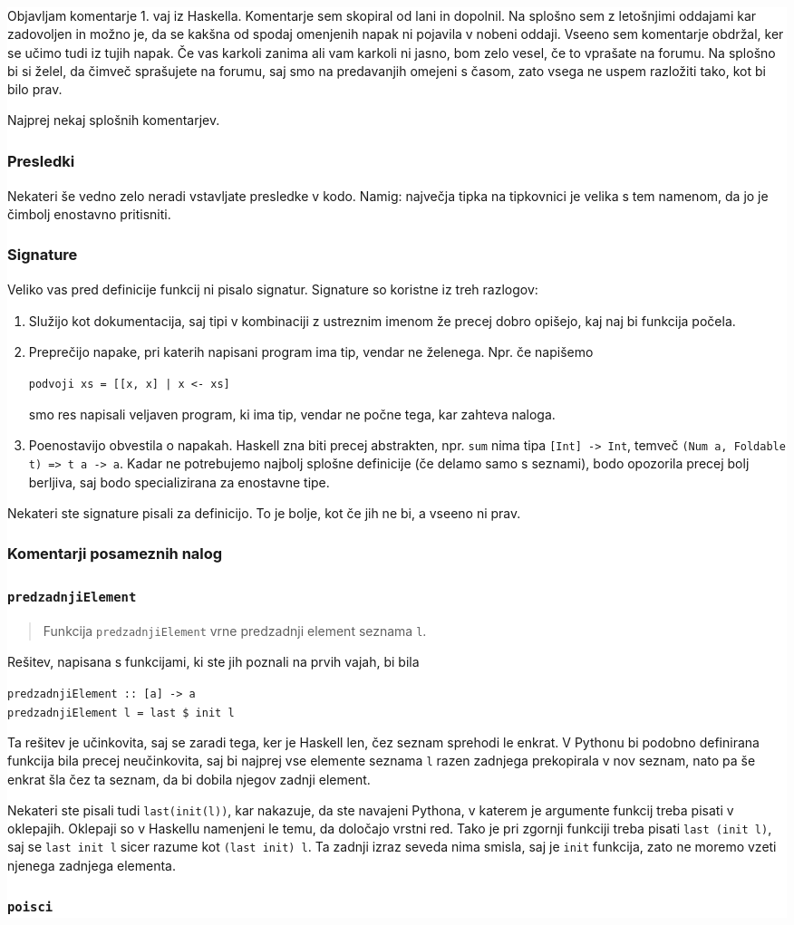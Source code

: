 Objavljam komentarje 1. vaj iz Haskella. Komentarje sem skopiral od lani in dopolnil. Na splošno sem z letošnjimi oddajami kar zadovoljen in možno je, da se kakšna od spodaj omenjenih napak ni pojavila v nobeni oddaji. Vseeno sem komentarje obdržal, ker se učimo tudi iz tujih napak. Če vas karkoli zanima ali vam karkoli ni jasno, bom zelo vesel, če to vprašate na forumu. Na splošno bi si želel, da čimveč sprašujete na forumu, saj smo na predavanjih omejeni s časom, zato vsega ne uspem razložiti tako, kot bi bilo prav.

Najprej nekaj splošnih komentarjev.

### Presledki

Nekateri še vedno zelo neradi vstavljate presledke v kodo. Namig: največja tipka na tipkovnici je velika s tem namenom, da jo je čimbolj enostavno pritisniti.

### Signature

Veliko vas pred definicije funkcij ni pisalo signatur. Signature so koristne iz treh razlogov:

1. Služijo kot dokumentacija, saj tipi v kombinaciji z ustreznim imenom že precej dobro opišejo, kaj naj bi funkcija počela.

2. Preprečijo napake, pri katerih napisani program ima tip, vendar ne želenega. Npr. če napišemo

       podvoji xs = [[x, x] | x <- xs]

   smo res napisali veljaven program, ki ima tip, vendar ne počne tega, kar zahteva naloga.

3. Poenostavijo obvestila o napakah. Haskell zna biti precej abstrakten, npr. `sum` nima tipa `[Int] -> Int`, temveč `(Num a, Foldable t) => t a -> a`. Kadar ne potrebujemo najbolj splošne definicije (če delamo samo s seznami), bodo opozorila precej bolj berljiva, saj bodo specializirana za enostavne tipe.

Nekateri ste signature pisali za definicijo. To je bolje, kot če jih ne bi, a vseeno ni prav.

### Komentarji posameznih nalog

### `predzadnjiElement`

> Funkcija `predzadnjiElement` vrne predzadnji element seznama `l`.

Rešitev, napisana s funkcijami, ki ste jih poznali na prvih vajah, bi bila

    predzadnjiElement :: [a] -> a
    predzadnjiElement l = last $ init l

Ta rešitev je učinkovita, saj se zaradi tega, ker je Haskell len, čez seznam sprehodi le enkrat. V Pythonu bi podobno definirana funkcija bila precej neučinkovita, saj bi najprej vse elemente seznama `l` razen zadnjega prekopirala v nov seznam, nato pa še enkrat šla čez ta seznam, da bi dobila njegov zadnji element.

Nekateri ste pisali tudi `last(init(l))`, kar nakazuje, da ste navajeni Pythona, v katerem je argumente funkcij treba pisati v oklepajih. Oklepaji so v Haskellu namenjeni le temu, da določajo vrstni red. Tako je pri zgornji funkciji treba pisati `last (init l)`, saj se `last init l` sicer razume kot `(last init) l`. Ta zadnji izraz seveda nima smisla, saj je `init` funkcija, zato ne moremo vzeti njenega zadnjega elementa.

### `poisci`
